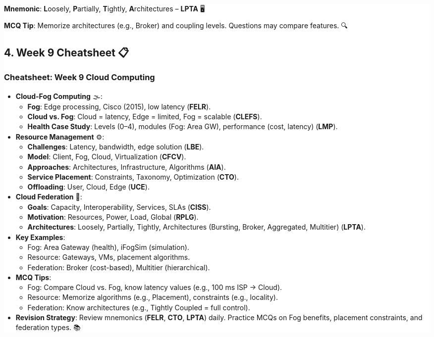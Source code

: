 **Mnemonic**: **L**oosely, **P**artially, **T**ightly, **A**rchitectures – **LPTA** 🖥️

**MCQ Tip**: Memorize architectures (e.g., Broker) and coupling levels. Questions may compare features. 🔍

## 4. Week 9 Cheatsheet 📋

### Cheatsheet: Week 9 Cloud Computing
- **Cloud-Fog Computing** 🌫️:
  - **Fog**: Edge processing, Cisco (2015), low latency (**FELR**).
  - **Cloud vs. Fog**: Cloud = latency, Edge = limited, Fog = scalable (**CLEFS**).
  - **Health Case Study**: Levels (0–4), modules (Fog: Area GW), performance (cost, latency) (**LMP**).
- **Resource Management** ⚙️:
  - **Challenges**: Latency, bandwidth, edge solution (**LBE**).
  - **Model**: Client, Fog, Cloud, Virtualization (**CFCV**).
  - **Approaches**: Architectures, Infrastructure, Algorithms (**AIA**).
  - **Service Placement**: Constraints, Taxonomy, Optimization (**CTO**).
  - **Offloading**: User, Cloud, Edge (**UCE**).
- **Cloud Federation** 🤝:
  - **Goals**: Capacity, Interoperability, Services, SLAs (**CISS**).
  - **Motivation**: Resources, Power, Load, Global (**RPLG**).
  - **Architectures**: Loosely, Partially, Tightly, Architectures (Bursting, Broker, Aggregated, Multitier) (**LPTA**).
- **Key Examples**:
  - Fog: Area Gateway (health), iFogSim (simulation).
  - Resource: Gateways, VMs, placement algorithms.
  - Federation: Broker (cost-based), Multitier (hierarchical).
- **MCQ Tips**:
  - Fog: Compare Cloud vs. Fog, know latency values (e.g., 100 ms ISP → Cloud).
  - Resource: Memorize algorithms (e.g., Placement), constraints (e.g., locality).
  - Federation: Know architectures (e.g., Tightly Coupled = full control).
- **Revision Strategy**: Review mnemonics (**FELR**, **CTO**, **LPTA**) daily. Practice MCQs on Fog benefits, placement constraints, and federation types. 📚